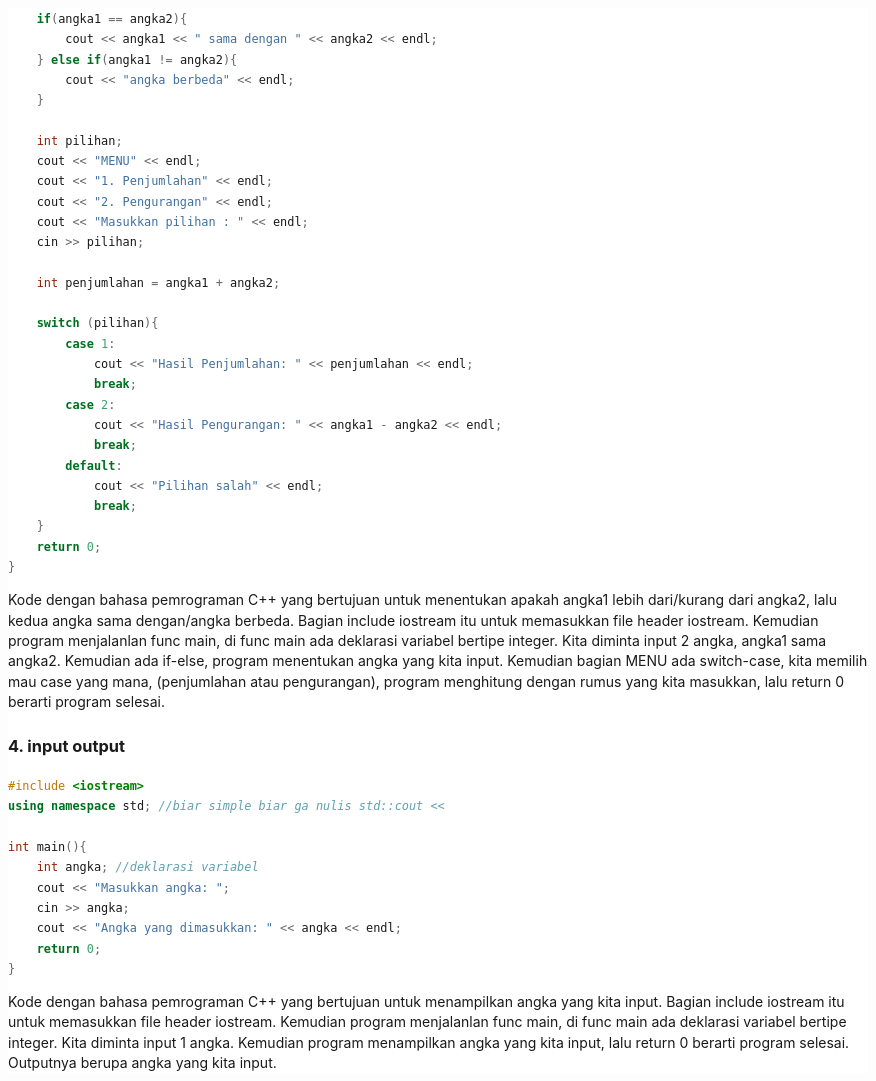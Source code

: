 ```C++
    if(angka1 == angka2){
        cout << angka1 << " sama dengan " << angka2 << endl;
    } else if(angka1 != angka2){
        cout << "angka berbeda" << endl;
    }

    int pilihan;
    cout << "MENU" << endl;
    cout << "1. Penjumlahan" << endl;
    cout << "2. Pengurangan" << endl;
    cout << "Masukkan pilihan : " << endl;
    cin >> pilihan;

    int penjumlahan = angka1 + angka2;

    switch (pilihan){
        case 1:
            cout << "Hasil Penjumlahan: " << penjumlahan << endl;
            break;
        case 2:
            cout << "Hasil Pengurangan: " << angka1 - angka2 << endl;
            break;
        default:
            cout << "Pilihan salah" << endl;
            break;
    }
    return 0;
}
```
Kode dengan bahasa pemrograman C++ yang bertujuan untuk menentukan apakah angka1 lebih dari/kurang dari angka2, lalu kedua angka sama dengan/angka berbeda. Bagian include iostream itu untuk memasukkan file header iostream. Kemudian program menjalanlan func main, di func main ada deklarasi variabel bertipe integer. Kita diminta input 2 angka, angka1 sama angka2. Kemudian ada if-else, program menentukan angka yang kita input. Kemudian bagian MENU ada switch-case, kita memilih mau case yang mana, (penjumlahan atau pengurangan), program menghitung dengan rumus yang kita masukkan, lalu return 0 berarti program selesai.

### 4. input output

```C++
#include <iostream>
using namespace std; //biar simple biar ga nulis std::cout <<

int main(){
    int angka; //deklarasi variabel
    cout << "Masukkan angka: ";
    cin >> angka;
    cout << "Angka yang dimasukkan: " << angka << endl;
    return 0;
}
```
Kode dengan bahasa pemrograman C++ yang bertujuan untuk menampilkan angka yang kita input. Bagian include iostream itu untuk memasukkan file header iostream. Kemudian program menjalanlan func main, di func main ada deklarasi variabel bertipe integer. Kita diminta input 1 angka. Kemudian program menampilkan angka yang kita input, lalu return 0 berarti program selesai. Outputnya berupa angka yang kita input.
